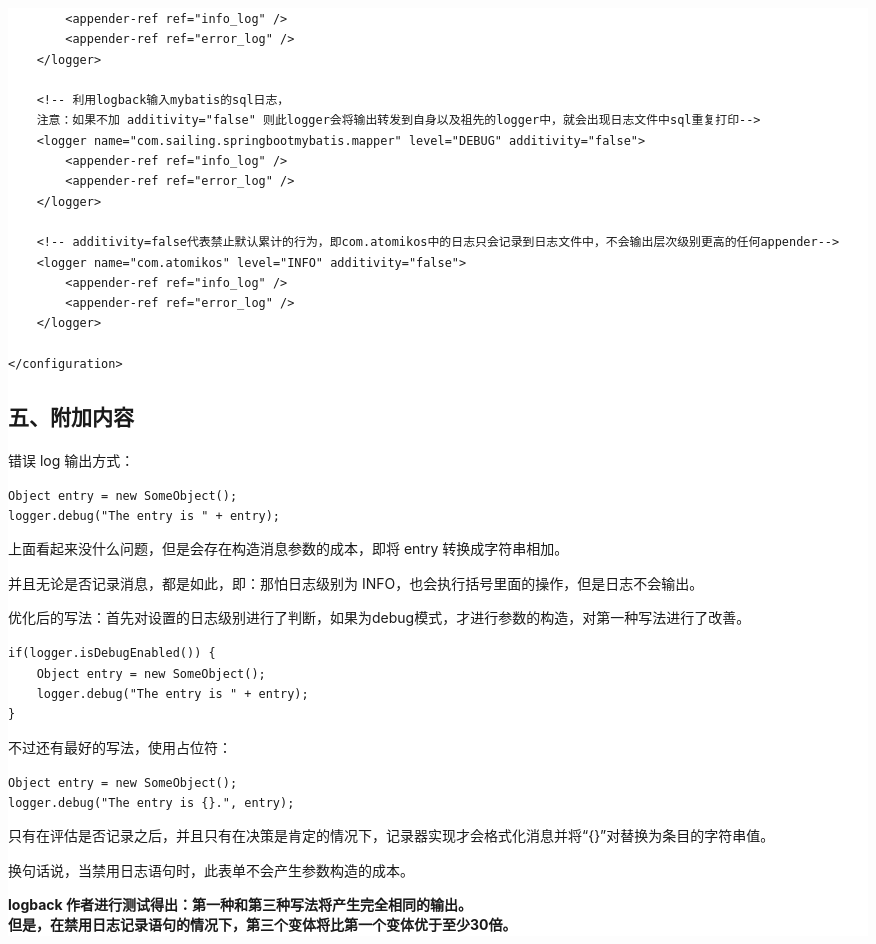 ```
        <appender-ref ref="info_log" />
        <appender-ref ref="error_log" />
    </logger>
 
    <!-- 利用logback输入mybatis的sql日志，
    注意：如果不加 additivity="false" 则此logger会将输出转发到自身以及祖先的logger中，就会出现日志文件中sql重复打印-->
    <logger name="com.sailing.springbootmybatis.mapper" level="DEBUG" additivity="false">
        <appender-ref ref="info_log" />
        <appender-ref ref="error_log" />
    </logger>
 
    <!-- additivity=false代表禁止默认累计的行为，即com.atomikos中的日志只会记录到日志文件中，不会输出层次级别更高的任何appender-->
    <logger name="com.atomikos" level="INFO" additivity="false">
        <appender-ref ref="info_log" />
        <appender-ref ref="error_log" />
    </logger>
 
</configuration>
```

## 五、附加内容

错误 log 输出方式：

```
Object entry = new SomeObject(); 
logger.debug("The entry is " + entry);
```

上面看起来没什么问题，但是会存在构造消息参数的成本，即将 entry 转换成字符串相加。

并且无论是否记录消息，都是如此，即：那怕日志级别为 INFO，也会执行括号里面的操作，但是日志不会输出。

优化后的写法：首先对设置的日志级别进行了判断，如果为debug模式，才进行参数的构造，对第一种写法进行了改善。

```
if(logger.isDebugEnabled()) { 
    Object entry = new SomeObject(); 
    logger.debug("The entry is " + entry);
}
```


不过还有最好的写法，使用占位符：

```
Object entry = new SomeObject(); 
logger.debug("The entry is {}.", entry);
```

只有在评估是否记录之后，并且只有在决策是肯定的情况下，记录器实现才会格式化消息并将“{}”对替换为条目的字符串值。

换句话说，当禁用日志语句时，此表单不会产生参数构造的成本。

**logback 作者进行测试得出：第一种和第三种写法将产生完全相同的输出。  
但是，在禁用日志记录语句的情况下，第三个变体将比第一个变体优于至少30倍。**
